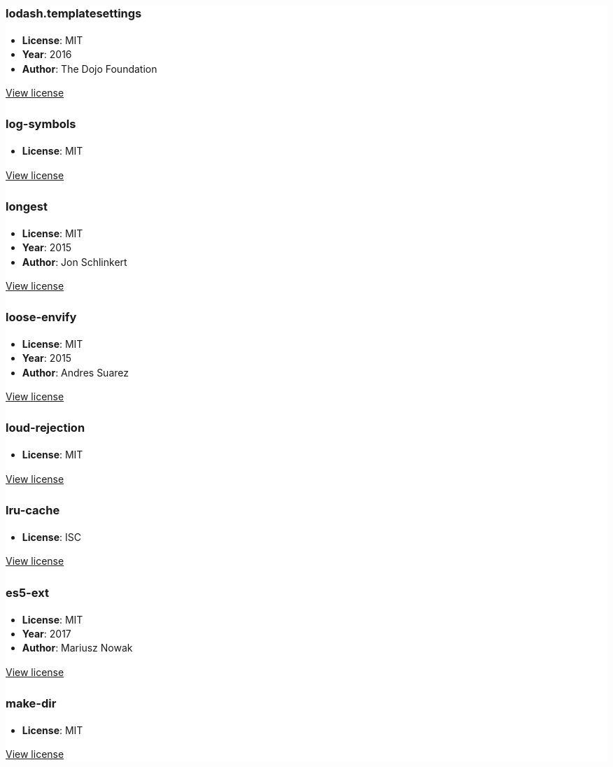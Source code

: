 ### lodash.templatesettings

 - **License**: MIT
 - **Year**:    2016
 - **Author**:  The Dojo Foundation

[View license](node_modules/lodash.templatesettings/LICENSE)

### log-symbols

 - **License**: MIT

[View license](node_modules/log-symbols/license)

### longest

 - **License**: MIT
 - **Year**:    2015
 - **Author**:  Jon Schlinkert

[View license](node_modules/longest/LICENSE)

### loose-envify

 - **License**: MIT
 - **Year**:    2015
 - **Author**:  Andres Suarez

[View license](node_modules/loose-envify/LICENSE)

### loud-rejection

 - **License**: MIT

[View license](node_modules/loud-rejection/license)

### lru-cache

 - **License**: ISC

[View license](node_modules/lru-cache/LICENSE)

### es5-ext

 - **License**: MIT
 - **Year**:    2017
 - **Author**:  Mariusz Nowak

[View license](node_modules/lru-queue/node_modules/es5-ext/LICENSE)

### make-dir

 - **License**: MIT

[View license](node_modules/make-dir/license)
